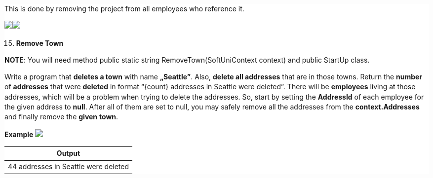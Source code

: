 This is done by removing the project from all employees who reference it. 

![](Aspose.Words.c32e903a-229c-4f22-9289-6ad38299762f.024.png)![](Aspose.Words.c32e903a-229c-4f22-9289-6ad38299762f.025.png)

15. **Remove Town** 

**NOTE**: You will need method public static string RemoveTown(SoftUniContext context) and public StartUp class.  

Write a program that **deletes a town** with name **„Seattle”**. Also, **delete all addresses** that are in those towns. Return the **number** of **addresses** that were **deleted** in format “{count} addresses in Seattle were deleted”. There will be **employees** living at those addresses, which will be a problem when trying to delete the addresses. So, start by setting the **AddressId** of each employee for the given address to **null**. After all of them are set to null, you may safely remove all the addresses from the **context.Addresses** and finally remove the **given** **town**. 

**Example ![](Aspose.Words.c32e903a-229c-4f22-9289-6ad38299762f.005.png)**



|**Output** |
| - |
|44 addresses in Seattle were deleted |
